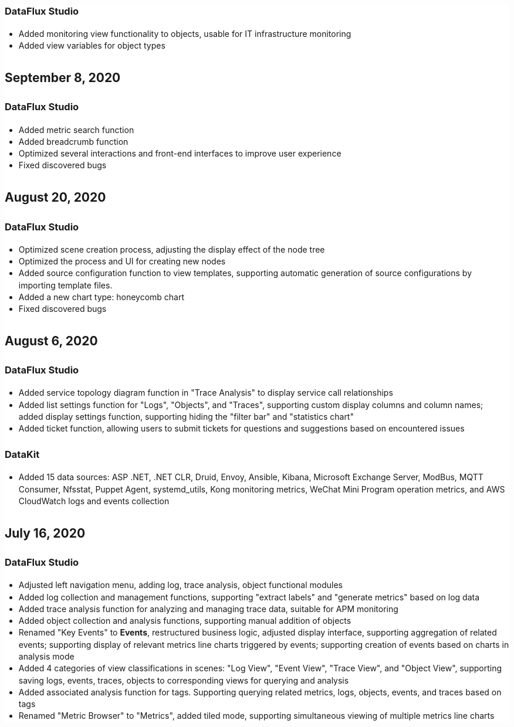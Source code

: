 ### DataFlux Studio

- Added monitoring view functionality to objects, usable for IT infrastructure monitoring
- Added view variables for object types

## September 8, 2020

### DataFlux Studio

- Added metric search function
- Added breadcrumb function
- Optimized several interactions and front-end interfaces to improve user experience
- Fixed discovered bugs

## August 20, 2020

### DataFlux Studio

- Optimized scene creation process, adjusting the display effect of the node tree
- Optimized the process and UI for creating new nodes
- Added source configuration function to view templates, supporting automatic generation of source configurations by importing template files.
- Added a new chart type: honeycomb chart
- Fixed discovered bugs

## August 6, 2020

### DataFlux Studio

- Added service topology diagram function in "Trace Analysis" to display service call relationships
- Added list settings function for "Logs", "Objects", and "Traces", supporting custom display columns and column names; added display settings function, supporting hiding the "filter bar" and "statistics chart"
- Added ticket function, allowing users to submit tickets for questions and suggestions based on encountered issues

### DataKit

- Added 15 data sources: ASP .NET, .NET CLR, Druid, Envoy, Ansible, Kibana, Microsoft Exchange Server, ModBus, MQTT Consumer, Nfsstat, Puppet Agent, systemd_utils, Kong monitoring metrics, WeChat Mini Program operation metrics, and AWS CloudWatch logs and events collection

## July 16, 2020

### DataFlux Studio

- Adjusted left navigation menu, adding log, trace analysis, object functional modules
- Added log collection and management functions, supporting "extract labels" and "generate metrics" based on log data
- Added trace analysis function for analyzing and managing trace data, suitable for APM monitoring
- Added object collection and analysis functions, supporting manual addition of objects
- Renamed "Key Events" to **Events**, restructured business logic, adjusted display interface, supporting aggregation of related events; supporting display of relevant metrics line charts triggered by events; supporting creation of events based on charts in analysis mode
- Added 4 categories of view classifications in scenes: "Log View", "Event View", "Trace View", and "Object View", supporting saving logs, events, traces, objects to corresponding views for querying and analysis
- Added associated analysis function for tags. Supporting querying related metrics, logs, objects, events, and traces based on tags
- Renamed "Metric Browser" to "Metrics", added tiled mode, supporting simultaneous viewing of multiple metrics line charts